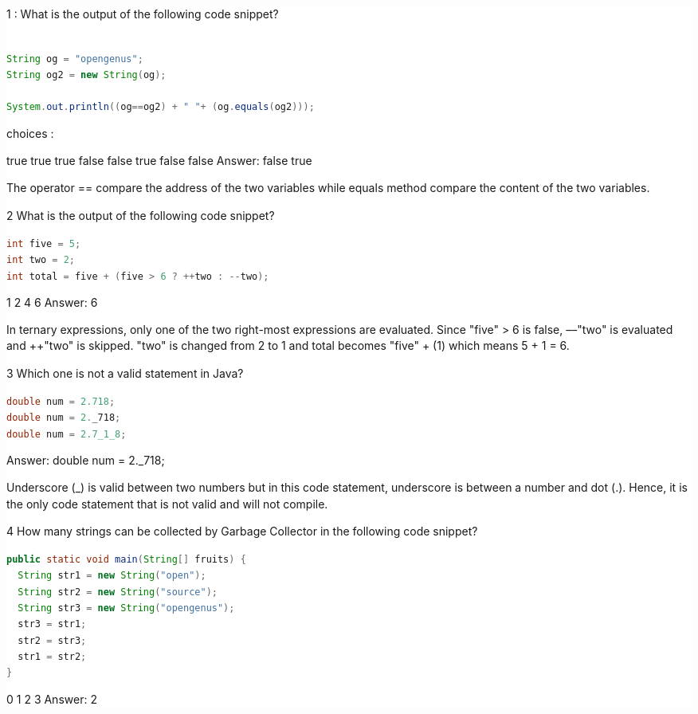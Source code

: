 1 : What is the output of the following code snippet?



```java

String og = "opengenus";
String og2 = new String(og);

System.out.println((og==og2) + " "+ (og.equals(og2)));

```
choices :

true true
true false
false true
false false
Answer: false true

The operator == compare the address of the two variables while equals method compare the content of the two variables.




2 What is the output of the following code snippet?
```java
int five = 5;
int two = 2;
int total = five + (five > 6 ? ++two : --two);
```
1
2
4
6
Answer: 6

In ternary expressions, only one of the two right-most expressions are evaluated. Since "five" > 6 is false, ––"two" is evaluated and ++"two" is skipped. 
"two" is changed from 2 to 1 and total becomes "five" + (1) which means 5 + 1 = 6.

3 Which one is not a valid statement in Java?
```java
double num = 2.718;
double num = 2._718;
double num = 2.7_1_8;
```

Answer: double num = 2._718;

Underscore (_) is valid between two numbers but in this code statement, underscore is between a number and dot (.). Hence, it is the only code statement that is not valid and will not compile.

4 How many strings can be collected by Garbage Collector in the following code snippet?
```java
public static void main(String[] fruits) {
  String str1 = new String("open");
  String str2 = new String("source");
  String str3 = new String("opengenus");
  str3 = str1;
  str2 = str3;
  str1 = str2;
}
```
0
1
2
3
Answer: 2
